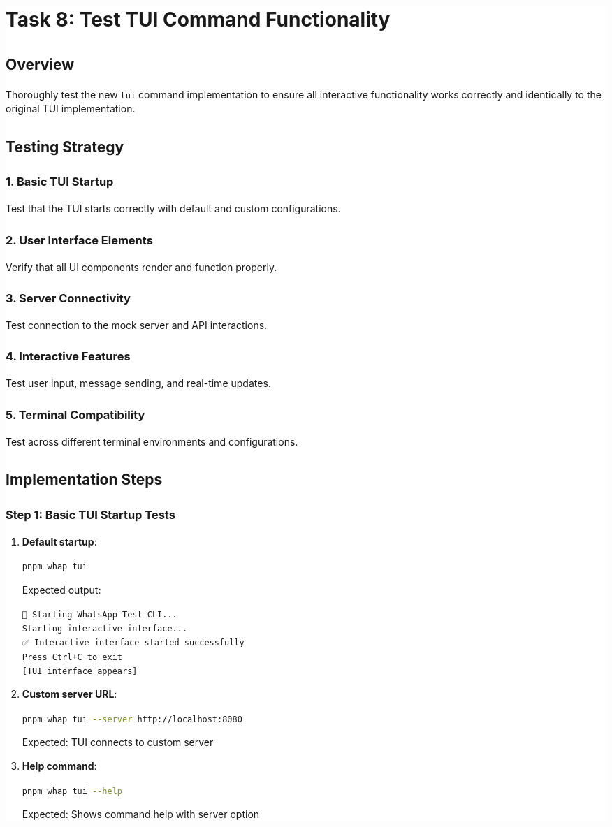 # Task 8: Test TUI Command Functionality

## Overview
Thoroughly test the new `tui` command implementation to ensure all interactive functionality works correctly and identically to the original TUI implementation.

## Testing Strategy

### 1. Basic TUI Startup
Test that the TUI starts correctly with default and custom configurations.

### 2. User Interface Elements
Verify that all UI components render and function properly.

### 3. Server Connectivity
Test connection to the mock server and API interactions.

### 4. Interactive Features
Test user input, message sending, and real-time updates.

### 5. Terminal Compatibility
Test across different terminal environments and configurations.

## Implementation Steps

### Step 1: Basic TUI Startup Tests

1. **Default startup**:
   ```bash
   pnpm whap tui
   ```
   Expected output:
   ```
   🚀 Starting WhatsApp Test CLI...
   Starting interactive interface...
   ✅ Interactive interface started successfully
   Press Ctrl+C to exit
   [TUI interface appears]
   ```

2. **Custom server URL**:
   ```bash
   pnpm whap tui --server http://localhost:8080
   ```
   Expected: TUI connects to custom server

3. **Help command**:
   ```bash
   pnpm whap tui --help
   ```
   Expected: Shows command help with server option
